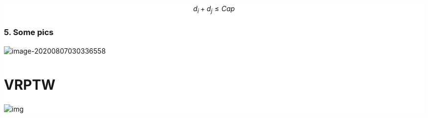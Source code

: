 $$
d_i+d_j \leq Cap
$$



### 5. Some pics



![image-20200807030336558](https://gitee.com/kiss-younger/pictures/raw/master/picgo-cli/image-20200807030336558.png)









# VRPTW


![img](https://gitee.com/kiss-younger/pictures/raw/master/picgo-cli/map-vrptw.png)
